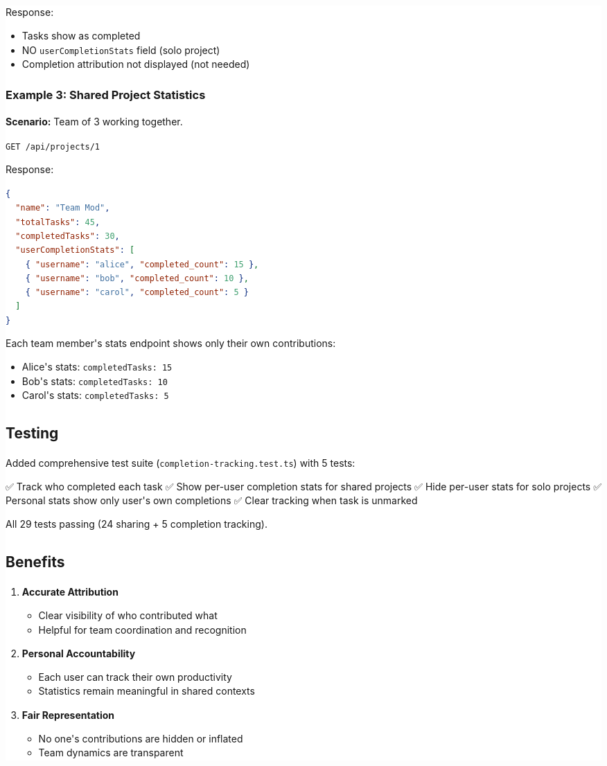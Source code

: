   Response:
   - Tasks show as completed
   - NO `userCompletionStats` field (solo project)
   - Completion attribution not displayed (not needed)

### Example 3: Shared Project Statistics

**Scenario:** Team of 3 working together.

```bash
GET /api/projects/1
```

Response:
```json
{
  "name": "Team Mod",
  "totalTasks": 45,
  "completedTasks": 30,
  "userCompletionStats": [
    { "username": "alice", "completed_count": 15 },
    { "username": "bob", "completed_count": 10 },
    { "username": "carol", "completed_count": 5 }
  ]
}
```

Each team member's stats endpoint shows only their own contributions:
- Alice's stats: `completedTasks: 15`
- Bob's stats: `completedTasks: 10`
- Carol's stats: `completedTasks: 5`

## Testing

Added comprehensive test suite (`completion-tracking.test.ts`) with 5 tests:

✅ Track who completed each task
✅ Show per-user completion stats for shared projects
✅ Hide per-user stats for solo projects
✅ Personal stats show only user's own completions
✅ Clear tracking when task is unmarked

All 29 tests passing (24 sharing + 5 completion tracking).

## Benefits

1. **Accurate Attribution**
   - Clear visibility of who contributed what
   - Helpful for team coordination and recognition

2. **Personal Accountability**
   - Each user can track their own productivity
   - Statistics remain meaningful in shared contexts

3. **Fair Representation**
   - No one's contributions are hidden or inflated
   - Team dynamics are transparent
